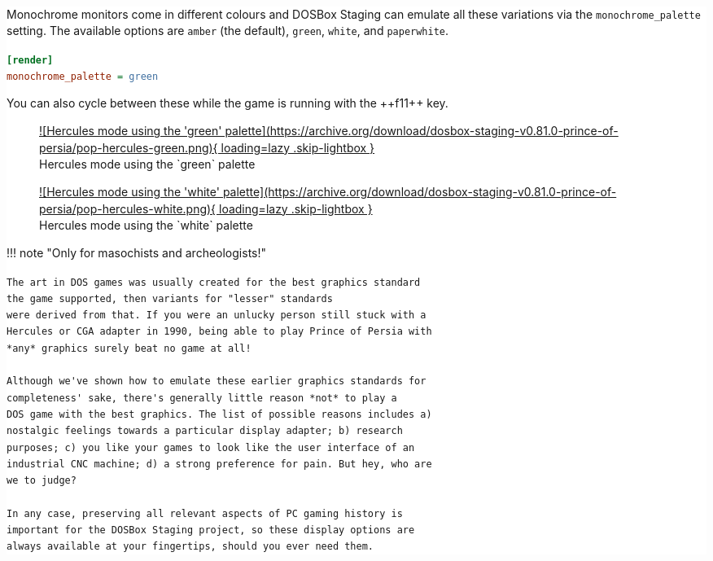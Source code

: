 
Monochrome monitors come in different colours and DOSBox Staging can emulate
all these variations via the `monochrome_palette` setting. The available
options are `amber` (the default), `green`, `white`, and `paperwhite`.

```ini
[render]
monochrome_palette = green
```

You can also cycle between these while the game is running with the ++f11++
key.

<div class="image-grid" markdown>

<figure markdown>
  <a class="glightbox" href="https://archive.org/download/dosbox-staging-v0.81.0-prince-of-persia/pop-hercules-green.png" >
    ![Hercules mode using the 'green' palette](https://archive.org/download/dosbox-staging-v0.81.0-prince-of-persia/pop-hercules-green.png){ loading=lazy .skip-lightbox }
  </a>

  <figcaption markdown>
  Hercules mode using the `green` palette
  </figcaption>
</figure>

<figure markdown>
  <a class="glightbox" href="https://archive.org/download/dosbox-staging-v0.81.0-prince-of-persia/pop-hercules-white.png" >
    ![Hercules mode using the 'white' palette](https://archive.org/download/dosbox-staging-v0.81.0-prince-of-persia/pop-hercules-white.png){ loading=lazy .skip-lightbox }
  </a>

  <figcaption markdown>
  Hercules mode using the `white` palette
  </figcaption>
</figure>

</div>


!!! note "Only for masochists and archeologists!"

    The art in DOS games was usually created for the best graphics standard
    the game supported, then variants for "lesser" standards
    were derived from that. If you were an unlucky person still stuck with a
    Hercules or CGA adapter in 1990, being able to play Prince of Persia with
    *any* graphics surely beat no game at all!

    Although we've shown how to emulate these earlier graphics standards for
    completeness' sake, there's generally little reason *not* to play a
    DOS game with the best graphics. The list of possible reasons includes a)
    nostalgic feelings towards a particular display adapter; b) research
    purposes; c) you like your games to look like the user interface of an
    industrial CNC machine; d) a strong preference for pain. But hey, who are
    we to judge?

    In any case, preserving all relevant aspects of PC gaming history is
    important for the DOSBox Staging project, so these display options are
    always available at your fingertips, should you ever need them.
